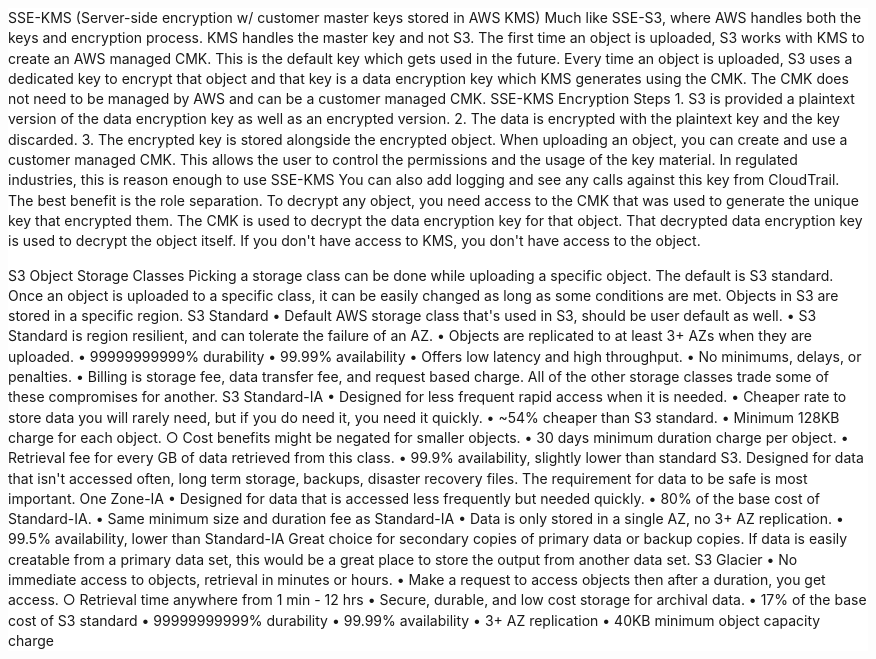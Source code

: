 SSE-KMS (Server-side encryption w/ customer master keys stored in AWS KMS)
Much like SSE-S3, where AWS handles both the keys and encryption process. KMS handles the master key and not S3. The first time an object is uploaded, S3 works with KMS to create an AWS managed CMK. This is the default key which gets used in the future.
Every time an object is uploaded, S3 uses a dedicated key to encrypt that object and that key is a data encryption key which KMS generates using the CMK. The CMK does not need to be managed by AWS and can be a customer managed CMK.
SSE-KMS Encryption Steps
	1. S3 is provided a plaintext version of the data encryption key as well as an encrypted version.
	2. The data is encrypted with the plaintext key and the key discarded.
	3. The encrypted key is stored alongside the encrypted object.
When uploading an object, you can create and use a customer managed CMK. This allows the user to control the permissions and the usage of the key material. In regulated industries, this is reason enough to use SSE-KMS You can also add logging and see any calls against this key from CloudTrail.
The best benefit is the role separation. To decrypt any object, you need access to the CMK that was used to generate the unique key that encrypted them. The CMK is used to decrypt the data encryption key for that object. That decrypted data encryption key is used to decrypt the object itself. If you don't have access to KMS, you don't have access to the object.

S3 Object Storage Classes
Picking a storage class can be done while uploading a specific object. The default is S3 standard. Once an object is uploaded to a specific class, it can be easily changed as long as some conditions are met.
Objects in S3 are stored in a specific region.
S3 Standard
	• Default AWS storage class that's used in S3, should be user default as well.
	• S3 Standard is region resilient, and can tolerate the failure of an AZ.
	• Objects are replicated to at least 3+ AZs when they are uploaded.
	• 99999999999% durability
	• 99.99% availability
	• Offers low latency and high throughput.
	• No minimums, delays, or penalties.
	• Billing is storage fee, data transfer fee, and request based charge.
All of the other storage classes trade some of these compromises for another.
S3 Standard-IA
	• Designed for less frequent rapid access when it is needed.
	• Cheaper rate to store data you will rarely need, but if you do need it, you need it quickly.
	• ~54% cheaper than S3 standard.
	• Minimum 128KB charge for each object. 
		○ Cost benefits might be negated for smaller objects.
	• 30 days minimum duration charge per object.
	• Retrieval fee for every GB of data retrieved from this class.
	• 99.9% availability, slightly lower than standard S3.
Designed for data that isn't accessed often, long term storage, backups, disaster recovery files. The requirement for data to be safe is most important.
One Zone-IA
	• Designed for data that is accessed less frequently but needed quickly.
	• 80% of the base cost of Standard-IA.
	• Same minimum size and duration fee as Standard-IA
	• Data is only stored in a single AZ, no 3+ AZ replication.
	• 99.5% availability, lower than Standard-IA
Great choice for secondary copies of primary data or backup copies.
If data is easily creatable from a primary data set, this would be a great place to store the output from another data set.
S3 Glacier
	• No immediate access to objects, retrieval in minutes or hours.
	• Make a request to access objects then after a duration, you get access. 
		○ Retrieval time anywhere from 1 min - 12 hrs
	• Secure, durable, and low cost storage for archival data.
	• 17% of the base cost of S3 standard
	• 99999999999% durability
	• 99.99% availability
	• 3+ AZ replication
	• 40KB minimum object capacity charge